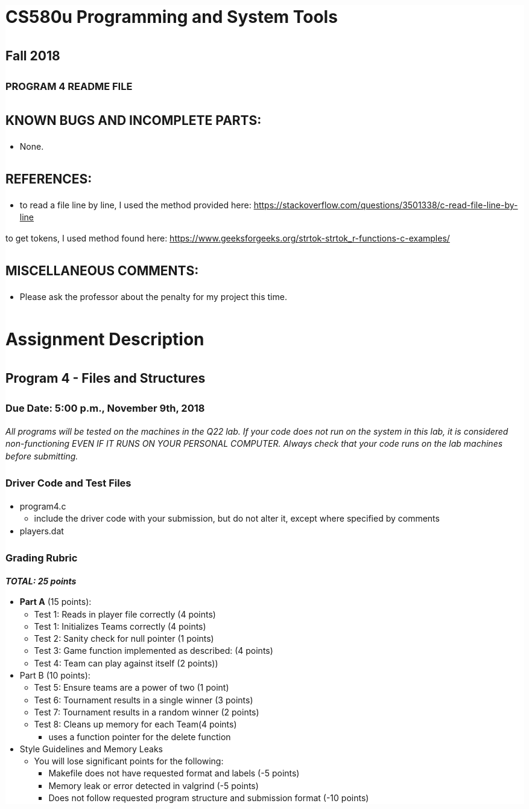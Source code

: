 # CS580u Programming and System Tools
## Fall 2018
### PROGRAM 4 README FILE

## KNOWN BUGS AND INCOMPLETE PARTS:
- None.

## REFERENCES:
- to read a file line by line, I used the method provided here: https://stackoverflow.com/questions/3501338/c-read-file-line-by-line

 to get tokens, I used method found here: https://www.geeksforgeeks.org/strtok-strtok_r-functions-c-examples/
 
## MISCELLANEOUS COMMENTS:
- Please ask the professor about the penalty for my project this time. 

# Assignment Description
## Program 4 - Files and Structures
### Due Date: 5:00 p.m., November 9th, 2018

*All programs will be tested on the machines in the Q22 lab. If your code does not run on the system in this lab, it is considered non-functioning EVEN IF IT RUNS ON YOUR PERSONAL COMPUTER. Always check that your code runs on the lab machines before submitting.*

### Driver Code and Test Files

* program4.c
    * include the driver code with your submission, but do not alter it, except where specified by comments
* players.dat

### Grading Rubric

**_TOTAL: 25 points_**

* **Part A** (15 points):
    * Test 1: Reads in player file correctly (4 points)
    * Test 1: Initializes Teams correctly  (4 points)
    * Test 2: Sanity check for null pointer (1 points)
    * Test 3: Game function implemented as described: (4 points)
    * Test 4: Team can play against itself (2 points))
* Part B (10 points):
    * Test 5: Ensure teams are a power of two (1 point)
    * Test 6: Tournament results in a single winner (3 points)
    * Test 7: Tournament results in a random winner (2 points)
    * Test 8: Cleans up memory for each Team(4 points)
        * uses a function pointer for the delete function
* Style Guidelines and Memory Leaks
    * You will lose significant points for the following:
        * Makefile does not have requested format and labels (-5 points)
        * Memory leak or error detected in valgrind  (-5 points)
        * Does not follow requested program structure and submission format (-10 points)
